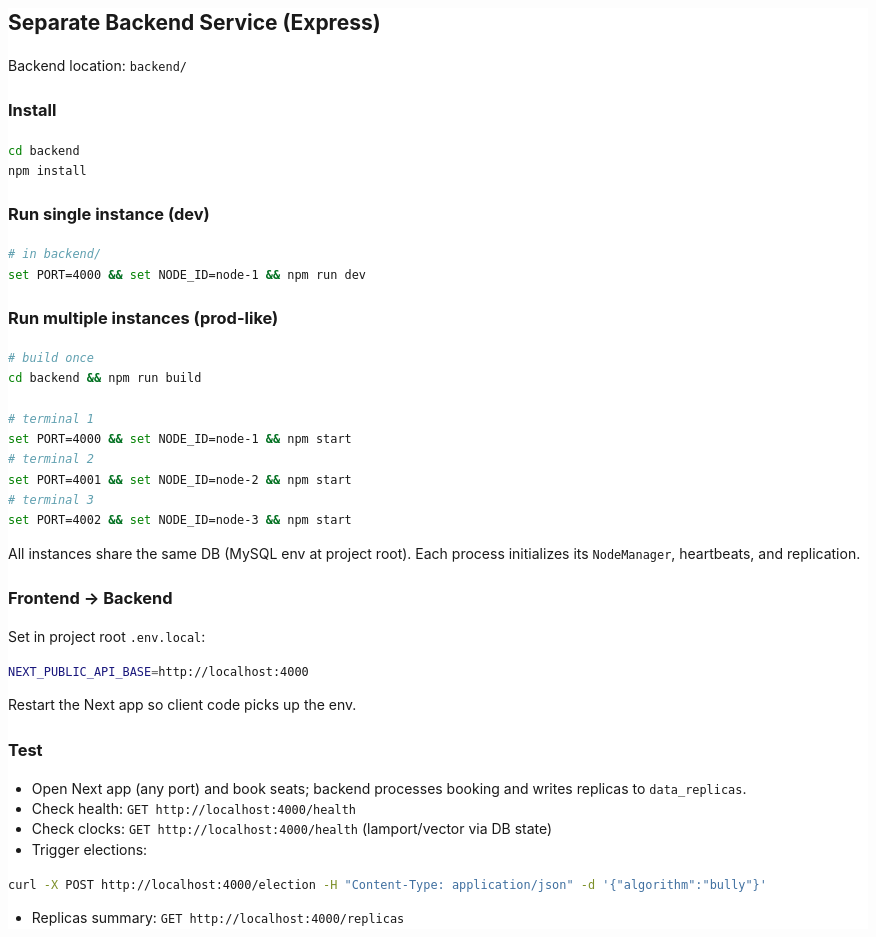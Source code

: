## Separate Backend Service (Express)

Backend location: `backend/`

### Install
```bash
cd backend
npm install
```

### Run single instance (dev)
```bash
# in backend/
set PORT=4000 && set NODE_ID=node-1 && npm run dev
```

### Run multiple instances (prod-like)
```bash
# build once
cd backend && npm run build

# terminal 1
set PORT=4000 && set NODE_ID=node-1 && npm start
# terminal 2
set PORT=4001 && set NODE_ID=node-2 && npm start
# terminal 3
set PORT=4002 && set NODE_ID=node-3 && npm start
```

All instances share the same DB (MySQL env at project root). Each process initializes its `NodeManager`, heartbeats, and replication.

### Frontend → Backend
Set in project root `.env.local`:
```bash
NEXT_PUBLIC_API_BASE=http://localhost:4000
```
Restart the Next app so client code picks up the env.

### Test
- Open Next app (any port) and book seats; backend processes booking and writes replicas to `data_replicas`.
- Check health: `GET http://localhost:4000/health`
- Check clocks: `GET http://localhost:4000/health` (lamport/vector via DB state)
- Trigger elections:
```bash
curl -X POST http://localhost:4000/election -H "Content-Type: application/json" -d '{"algorithm":"bully"}'
```
- Replicas summary: `GET http://localhost:4000/replicas`